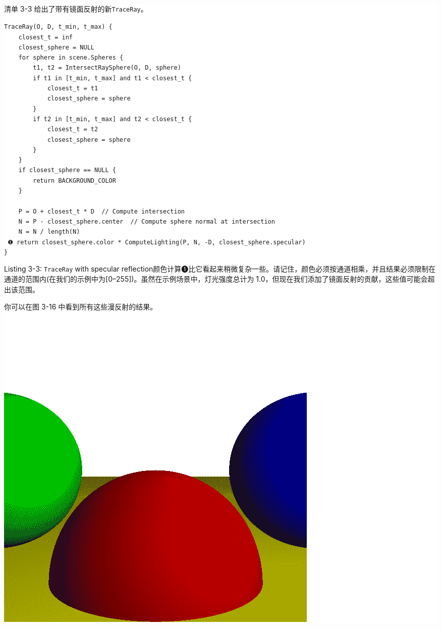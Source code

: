 清单 3-3 给出了带有镜面反射的新`TraceRay`。

```
TraceRay(O, D, t_min, t_max) {
    closest_t = inf
    closest_sphere = NULL
    for sphere in scene.Spheres {
        t1, t2 = IntersectRaySphere(O, D, sphere)
        if t1 in [t_min, t_max] and t1 < closest_t {
            closest_t = t1
            closest_sphere = sphere
        }
        if t2 in [t_min, t_max] and t2 < closest_t {
            closest_t = t2
            closest_sphere = sphere
        }
    }
    if closest_sphere == NULL {
        return BACKGROUND_COLOR
    }

    P = O + closest_t * D  // Compute intersection
    N = P - closest_sphere.center  // Compute sphere normal at intersection
    N = N / length(N)
 ❶ return closest_sphere.color * ComputeLighting(P, N, -D, closest_sphere.specular)
}
```

Listing 3-3: `TraceRay` with specular reflection颜色计算❶比它看起来稍微复杂一些。请记住，颜色必须按通道相乘，并且结果必须限制在通道的范围内(在我们的示例中为[0–255])。虽然在示例场景中，灯光强度总计为 1.0，但现在我们添加了镜面反射的贡献，这些值可能会超出该范围。

你可以在图 3-16 中看到所有这些漫反射的结果。

![Figure 3-16: The scene rendered with ambient, diffuse, and specular reflection. Not only do we get a sense of depth and volume, but each surface also has a slightly different appearance.](img/c6e16e152be8b931edbe165d628db54d.png)
